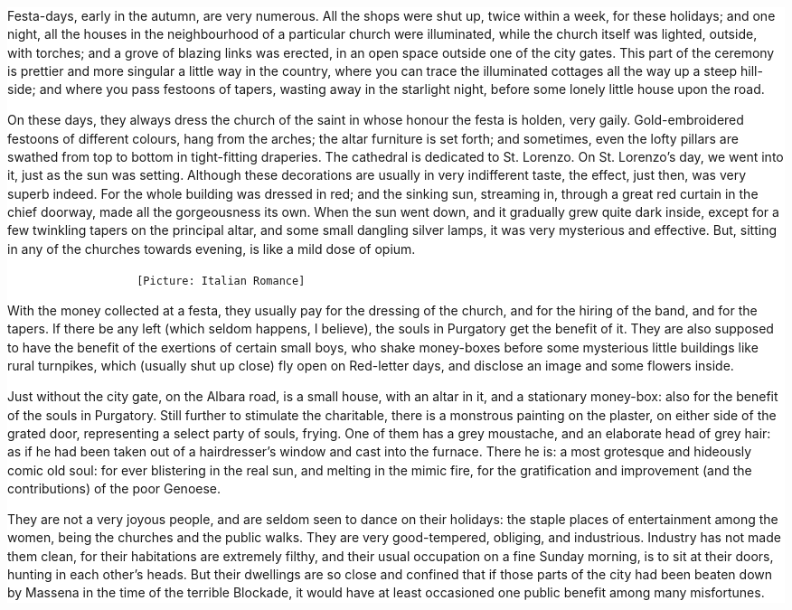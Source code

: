 Festa-days, early in the autumn, are very numerous.  All the shops were
shut up, twice within a week, for these holidays; and one night, all the
houses in the neighbourhood of a particular church were illuminated,
while the church itself was lighted, outside, with torches; and a grove
of blazing links was erected, in an open space outside one of the city
gates.  This part of the ceremony is prettier and more singular a little
way in the country, where you can trace the illuminated cottages all the
way up a steep hill-side; and where you pass festoons of tapers, wasting
away in the starlight night, before some lonely little house upon the
road.

On these days, they always dress the church of the saint in whose honour
the festa is holden, very gaily.  Gold-embroidered festoons of different
colours, hang from the arches; the altar furniture is set forth; and
sometimes, even the lofty pillars are swathed from top to bottom in
tight-fitting draperies.  The cathedral is dedicated to St. Lorenzo.  On
St. Lorenzo’s day, we went into it, just as the sun was setting.
Although these decorations are usually in very indifferent taste, the
effect, just then, was very superb indeed.  For the whole building was
dressed in red; and the sinking sun, streaming in, through a great red
curtain in the chief doorway, made all the gorgeousness its own.  When
the sun went down, and it gradually grew quite dark inside, except for a
few twinkling tapers on the principal altar, and some small dangling
silver lamps, it was very mysterious and effective.  But, sitting in any
of the churches towards evening, is like a mild dose of opium.

                        [Picture: Italian Romance]

With the money collected at a festa, they usually pay for the dressing of
the church, and for the hiring of the band, and for the tapers.  If there
be any left (which seldom happens, I believe), the souls in Purgatory get
the benefit of it.  They are also supposed to have the benefit of the
exertions of certain small boys, who shake money-boxes before some
mysterious little buildings like rural turnpikes, which (usually shut up
close) fly open on Red-letter days, and disclose an image and some
flowers inside.

Just without the city gate, on the Albara road, is a small house, with an
altar in it, and a stationary money-box: also for the benefit of the
souls in Purgatory.  Still further to stimulate the charitable, there is
a monstrous painting on the plaster, on either side of the grated door,
representing a select party of souls, frying.  One of them has a grey
moustache, and an elaborate head of grey hair: as if he had been taken
out of a hairdresser’s window and cast into the furnace.  There he is: a
most grotesque and hideously comic old soul: for ever blistering in the
real sun, and melting in the mimic fire, for the gratification and
improvement (and the contributions) of the poor Genoese.

They are not a very joyous people, and are seldom seen to dance on their
holidays: the staple places of entertainment among the women, being the
churches and the public walks.  They are very good-tempered, obliging,
and industrious.  Industry has not made them clean, for their habitations
are extremely filthy, and their usual occupation on a fine Sunday
morning, is to sit at their doors, hunting in each other’s heads.  But
their dwellings are so close and confined that if those parts of the city
had been beaten down by Massena in the time of the terrible Blockade, it
would have at least occasioned one public benefit among many misfortunes.
